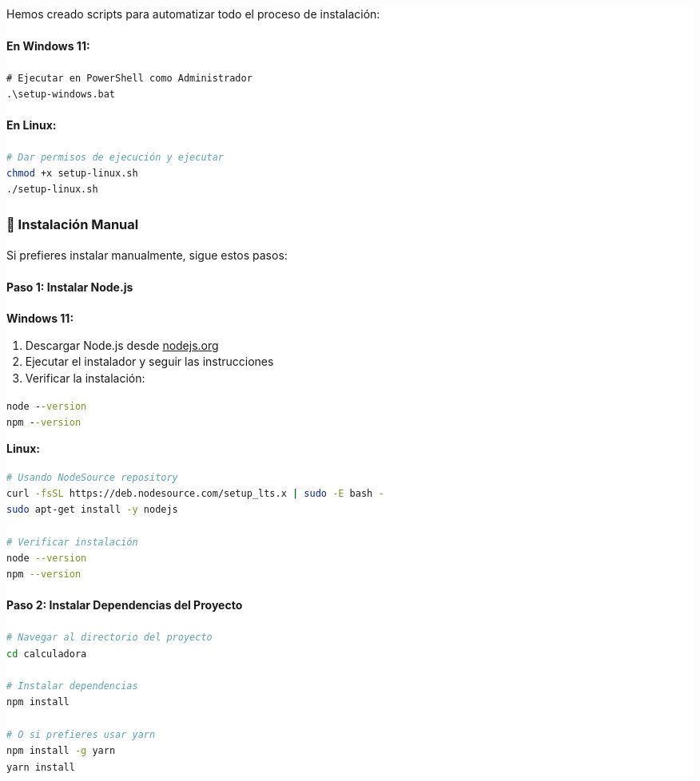 Hemos creado scripts para automatizar todo el proceso de instalación:

#### En Windows 11:
```cmd
# Ejecutar en PowerShell como Administrador
.\setup-windows.bat
```

#### En Linux:
```bash
# Dar permisos de ejecución y ejecutar
chmod +x setup-linux.sh
./setup-linux.sh
```

### 📱 Instalación Manual

Si prefieres instalar manualmente, sigue estos pasos:

#### Paso 1: Instalar Node.js

**Windows 11:**
1. Descargar Node.js desde [nodejs.org](https://nodejs.org/)
2. Ejecutar el instalador y seguir las instrucciones
3. Verificar la instalación:
```cmd
node --version
npm --version
```

**Linux:**
```bash
# Usando NodeSource repository
curl -fsSL https://deb.nodesource.com/setup_lts.x | sudo -E bash -
sudo apt-get install -y nodejs

# Verificar instalación
node --version
npm --version
```

#### Paso 2: Instalar Dependencias del Proyecto

```bash
# Navegar al directorio del proyecto
cd calculadora

# Instalar dependencias
npm install

# O si prefieres usar yarn
npm install -g yarn
yarn install
```
